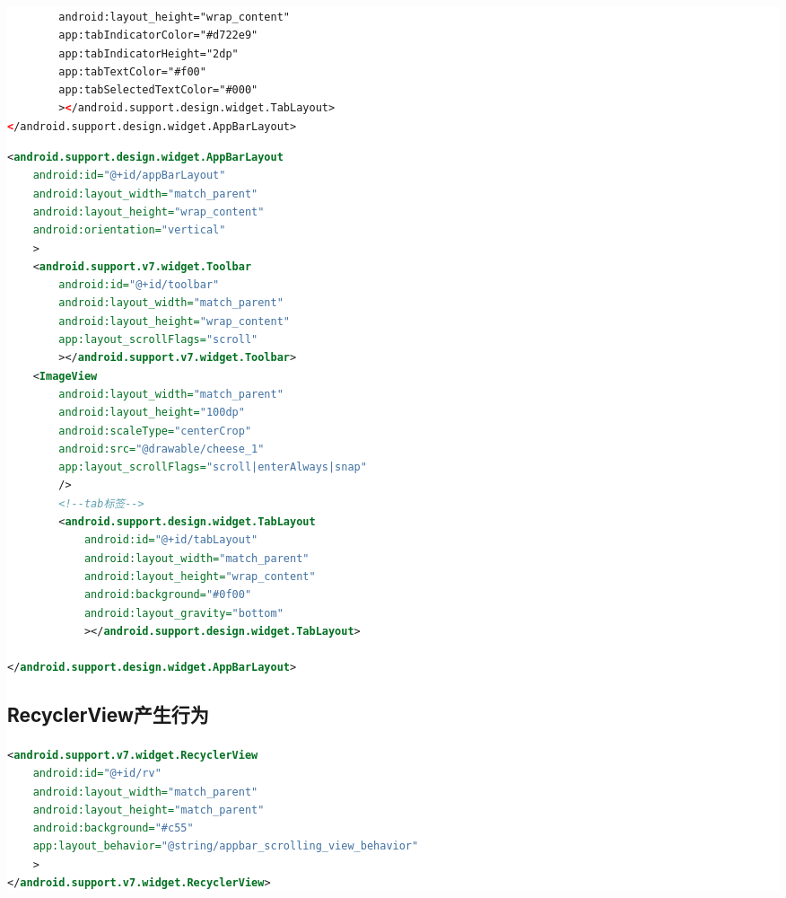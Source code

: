 ```xml
        android:layout_height="wrap_content"
        app:tabIndicatorColor="#d722e9"
        app:tabIndicatorHeight="2dp"
        app:tabTextColor="#f00"
        app:tabSelectedTextColor="#000"
        ></android.support.design.widget.TabLayout>
</android.support.design.widget.AppBarLayout>
```

```xml
<android.support.design.widget.AppBarLayout
    android:id="@+id/appBarLayout"
    android:layout_width="match_parent"
    android:layout_height="wrap_content"
    android:orientation="vertical"
    >
    <android.support.v7.widget.Toolbar
        android:id="@+id/toolbar"
        android:layout_width="match_parent"
        android:layout_height="wrap_content"
        app:layout_scrollFlags="scroll"
        ></android.support.v7.widget.Toolbar>
    <ImageView
        android:layout_width="match_parent"
        android:layout_height="100dp"
        android:scaleType="centerCrop"
        android:src="@drawable/cheese_1"
        app:layout_scrollFlags="scroll|enterAlways|snap"
        />
        <!--tab标签-->
        <android.support.design.widget.TabLayout
            android:id="@+id/tabLayout"
            android:layout_width="match_parent"
            android:layout_height="wrap_content"
            android:background="#0f00"
            android:layout_gravity="bottom"
            ></android.support.design.widget.TabLayout>

</android.support.design.widget.AppBarLayout>
```

## RecyclerView产生行为

```xml
<android.support.v7.widget.RecyclerView
    android:id="@+id/rv"
    android:layout_width="match_parent"
    android:layout_height="match_parent"
    android:background="#c55"
    app:layout_behavior="@string/appbar_scrolling_view_behavior"
    >
</android.support.v7.widget.RecyclerView>
```
